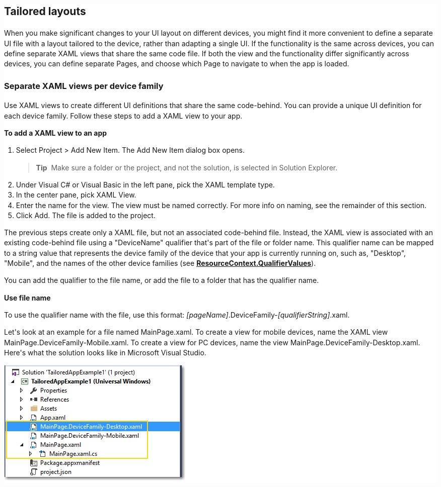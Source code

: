 ## Tailored layouts

When you make significant changes to your UI layout on different devices, you might find it more convenient to define a separate UI file with a layout tailored to the device, rather than adapting a single UI. If the functionality is the same across devices, you can define separate XAML views that share the same code file. If both the view and the functionality differ significantly across devices, you can define separate Pages, and choose which Page to navigate to when the app is loaded.

### Separate XAML views per device family

Use XAML views to create different UI definitions that share the same code-behind. You can provide a unique UI definition for each device family. Follow these steps to add a XAML view to your app.

**To add a XAML view to an app**
1. Select Project > Add New Item. The Add New Item dialog box opens.
    > **Tip**&nbsp;&nbsp;Make sure a folder or the project, and not the solution, is selected in Solution Explorer.
2. Under Visual C# or Visual Basic in the left pane, pick the XAML template type.
3. In the center pane, pick XAML View.
4. Enter the name for the view. The view must be named correctly. For more info on naming, see the remainder of this section.
5. Click Add. The file is added to the project.

The previous steps create only a XAML file, but not an associated code-behind file. Instead, the XAML view is associated with an existing code-behind file using a "DeviceName" qualifier that's part of the file or folder name. This qualifier name can be mapped to a string value that represents the device family of the device that your app is currently running on, such as, "Desktop", "Mobile", and the names of the other device families (see [**ResourceContext.QualifierValues**](https://msdn.microsoft.com/library/windows/apps/xaml/windows.applicationmodel.resources.core.resourcecontext.qualifiervalues.aspx)).

You can add the qualifier to the file name, or add the file to a folder that has the qualifier name.

**Use file name**

To use the qualifier name with the file, use this format: *[pageName]*.DeviceFamily-*[qualifierString]*.xaml.

Let's look at an example for a file named MainPage.xaml. To create a view for mobile devices, name the XAML view MainPage.DeviceFamily-Mobile.xaml. To create a view for PC devices, name the view MainPage.DeviceFamily-Desktop.xaml. Here's what the solution looks like in Microsoft Visual Studio.

![XAML views with qualified file names](images/xaml-layout-view-ex-1.png)
